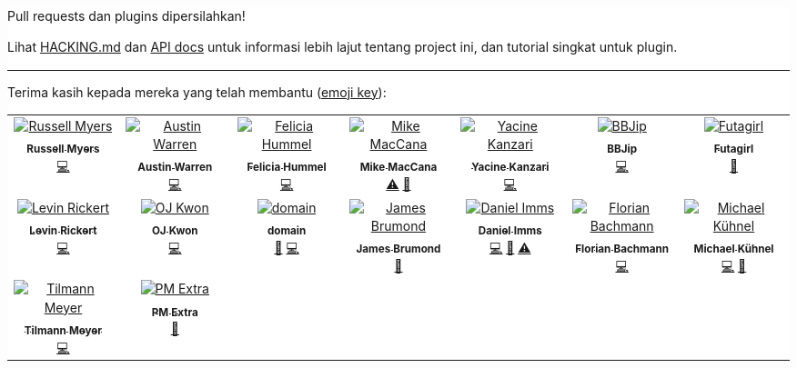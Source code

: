 Pull requests dan plugins dipersilahkan!

Lihat [HACKING.md](https://github.com/Eugeny/tabby/blob/master/HACKING.md) dan [API docs](https://docs.tabby.sh/) untuk informasi lebih lajut tentang project ini, dan tutorial singkat untuk plugin.

---
<a name="contributors"></a>

Terima kasih kepada mereka yang telah membantu ([emoji key](https://allcontributors.org/docs/en/emoji-key)):




<table>
  <tbody>
    <tr>
      <td align="center" valign="top" width="14.28%"><a href="http://www.russellmyers.com"><img src="https://avatars2.githubusercontent.com/u/184085?v=4?s=100" width="100px;" alt="Russell Myers"/><br /><sub><b>Russell Myers</b></sub></a><br /><a href="https://github.com/Eugeny/tabby/commits?author=mezner" title="Code">💻</a></td>
      <td align="center" valign="top" width="14.28%"><a href="http://www.morwire.com"><img src="https://avatars1.githubusercontent.com/u/3991658?v=4?s=100" width="100px;" alt="Austin Warren"/><br /><sub><b>Austin Warren</b></sub></a><br /><a href="https://github.com/Eugeny/tabby/commits?author=ehwarren" title="Code">💻</a></td>
      <td align="center" valign="top" width="14.28%"><a href="https://github.com/Drachenkaetzchen"><img src="https://avatars1.githubusercontent.com/u/162974?v=4?s=100" width="100px;" alt="Felicia Hummel"/><br /><sub><b>Felicia Hummel</b></sub></a><br /><a href="https://github.com/Eugeny/tabby/commits?author=Drachenkaetzchen" title="Code">💻</a></td>
      <td align="center" valign="top" width="14.28%"><a href="https://github.com/mikemaccana"><img src="https://avatars2.githubusercontent.com/u/172594?v=4?s=100" width="100px;" alt="Mike MacCana"/><br /><sub><b>Mike MacCana</b></sub></a><br /><a href="https://github.com/Eugeny/tabby/commits?author=mikemaccana" title="Tests">⚠️</a> <a href="#design-mikemaccana" title="Design">🎨</a></td>
      <td align="center" valign="top" width="14.28%"><a href="https://github.com/yxuko"><img src="https://avatars1.githubusercontent.com/u/1786317?v=4?s=100" width="100px;" alt="Yacine Kanzari"/><br /><sub><b>Yacine Kanzari</b></sub></a><br /><a href="https://github.com/Eugeny/tabby/commits?author=yxuko" title="Code">💻</a></td>
      <td align="center" valign="top" width="14.28%"><a href="https://github.com/BBJip"><img src="https://avatars2.githubusercontent.com/u/32908927?v=4?s=100" width="100px;" alt="BBJip"/><br /><sub><b>BBJip</b></sub></a><br /><a href="https://github.com/Eugeny/tabby/commits?author=BBJip" title="Code">💻</a></td>
      <td align="center" valign="top" width="14.28%"><a href="https://github.com/Futagirl"><img src="https://avatars2.githubusercontent.com/u/33533958?v=4?s=100" width="100px;" alt="Futagirl"/><br /><sub><b>Futagirl</b></sub></a><br /><a href="#design-Futagirl" title="Design">🎨</a></td>
    </tr>
    <tr>
      <td align="center" valign="top" width="14.28%"><a href="https://www.levrik.io"><img src="https://avatars3.githubusercontent.com/u/9491603?v=4?s=100" width="100px;" alt="Levin Rickert"/><br /><sub><b>Levin Rickert</b></sub></a><br /><a href="https://github.com/Eugeny/tabby/commits?author=levrik" title="Code">💻</a></td>
      <td align="center" valign="top" width="14.28%"><a href="https://kwonoj.github.io"><img src="https://avatars2.githubusercontent.com/u/1210596?v=4?s=100" width="100px;" alt="OJ Kwon"/><br /><sub><b>OJ Kwon</b></sub></a><br /><a href="https://github.com/Eugeny/tabby/commits?author=kwonoj" title="Code">💻</a></td>
      <td align="center" valign="top" width="14.28%"><a href="https://github.com/Domain"><img src="https://avatars2.githubusercontent.com/u/903197?v=4?s=100" width="100px;" alt="domain"/><br /><sub><b>domain</b></sub></a><br /><a href="#plugin-Domain" title="Plugin/utility libraries">🔌</a> <a href="https://github.com/Eugeny/tabby/commits?author=Domain" title="Code">💻</a></td>
      <td align="center" valign="top" width="14.28%"><a href="http://www.jbrumond.me"><img src="https://avatars1.githubusercontent.com/u/195127?v=4?s=100" width="100px;" alt="James Brumond"/><br /><sub><b>James Brumond</b></sub></a><br /><a href="#plugin-kbjr" title="Plugin/utility libraries">🔌</a></td>
      <td align="center" valign="top" width="14.28%"><a href="http://www.growingwiththeweb.com"><img src="https://avatars0.githubusercontent.com/u/2193314?v=4?s=100" width="100px;" alt="Daniel Imms"/><br /><sub><b>Daniel Imms</b></sub></a><br /><a href="https://github.com/Eugeny/tabby/commits?author=Tyriar" title="Code">💻</a> <a href="#plugin-Tyriar" title="Plugin/utility libraries">🔌</a> <a href="https://github.com/Eugeny/tabby/commits?author=Tyriar" title="Tests">⚠️</a></td>
      <td align="center" valign="top" width="14.28%"><a href="https://github.com/baflo"><img src="https://avatars2.githubusercontent.com/u/834350?v=4?s=100" width="100px;" alt="Florian Bachmann"/><br /><sub><b>Florian Bachmann</b></sub></a><br /><a href="https://github.com/Eugeny/tabby/commits?author=baflo" title="Code">💻</a></td>
      <td align="center" valign="top" width="14.28%"><a href="http://michael-kuehnel.de"><img src="https://avatars2.githubusercontent.com/u/441011?v=4?s=100" width="100px;" alt="Michael Kühnel"/><br /><sub><b>Michael Kühnel</b></sub></a><br /><a href="https://github.com/Eugeny/tabby/commits?author=mischah" title="Code">💻</a> <a href="#design-mischah" title="Design">🎨</a></td>
    </tr>
    <tr>
      <td align="center" valign="top" width="14.28%"><a href="https://github.com/NieLeben"><img src="https://avatars3.githubusercontent.com/u/47182955?v=4?s=100" width="100px;" alt="Tilmann Meyer"/><br /><sub><b>Tilmann Meyer</b></sub></a><br /><a href="https://github.com/Eugeny/tabby/commits?author=NieLeben" title="Code">💻</a></td>
      <td align="center" valign="top" width="14.28%"><a href="http://www.jubeat.net"><img src="https://avatars3.githubusercontent.com/u/11289158?v=4?s=100" width="100px;" alt="PM Extra"/><br /><sub><b>PM Extra</b></sub></a><br /><a href="https://github.com/Eugeny/tabby/issues?q=author%3APMExtra" title="Bug reports">🐛</a></td>